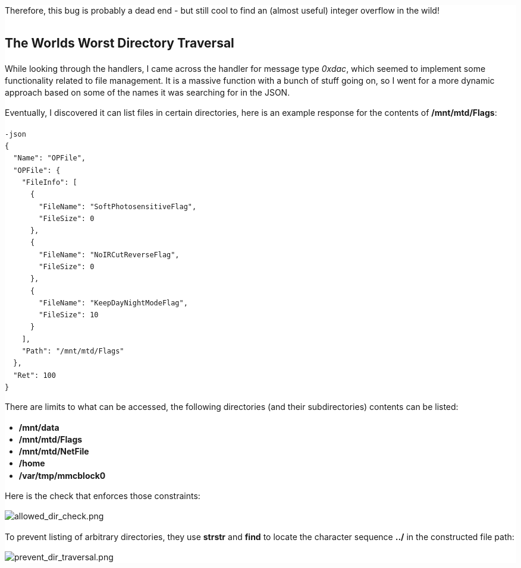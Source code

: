 Therefore, this bug is probably a dead end - but still cool to find an (almost useful) integer overflow in the wild!

## The Worlds Worst Directory Traversal

While looking through the handlers, I came across the handler for message type *0xdac*, which seemed to implement some functionality related to file management. It is a massive function with a bunch of stuff going on, so I went for a more dynamic approach based on some of the names it was searching for in the JSON.

Eventually, I discovered it can list files in certain directories, here is an example response for the contents of **/mnt/mtd/Flags**:

```
-json
{
  "Name": "OPFile",
  "OPFile": {
    "FileInfo": [
      {
        "FileName": "SoftPhotosensitiveFlag",
        "FileSize": 0
      },
      {
        "FileName": "NoIRCutReverseFlag",
        "FileSize": 0
      },
      {
        "FileName": "KeepDayNightModeFlag",
        "FileSize": 10
      }
    ],
    "Path": "/mnt/mtd/Flags"
  },
  "Ret": 100
}
```

There are limits to what can be accessed, the following directories (and their subdirectories) contents can be listed:
- **/mnt/data**
- **/mnt/mtd/Flags**
- **/mnt/mtd/NetFile**
- **/home**
- **/var/tmp/mmcblock0**

Here is the check that enforces those constraints:

![allowed_dir_check.png](/assets/images/video_call_camera_p3/allowed_dir_check.png)

To prevent listing of arbitrary directories, they use **strstr** and **find** to locate the character sequence **../** in the constructed file path:

![prevent_dir_traversal.png](/assets/images/video_call_camera_p3/prevent_dir_traversal.png)
